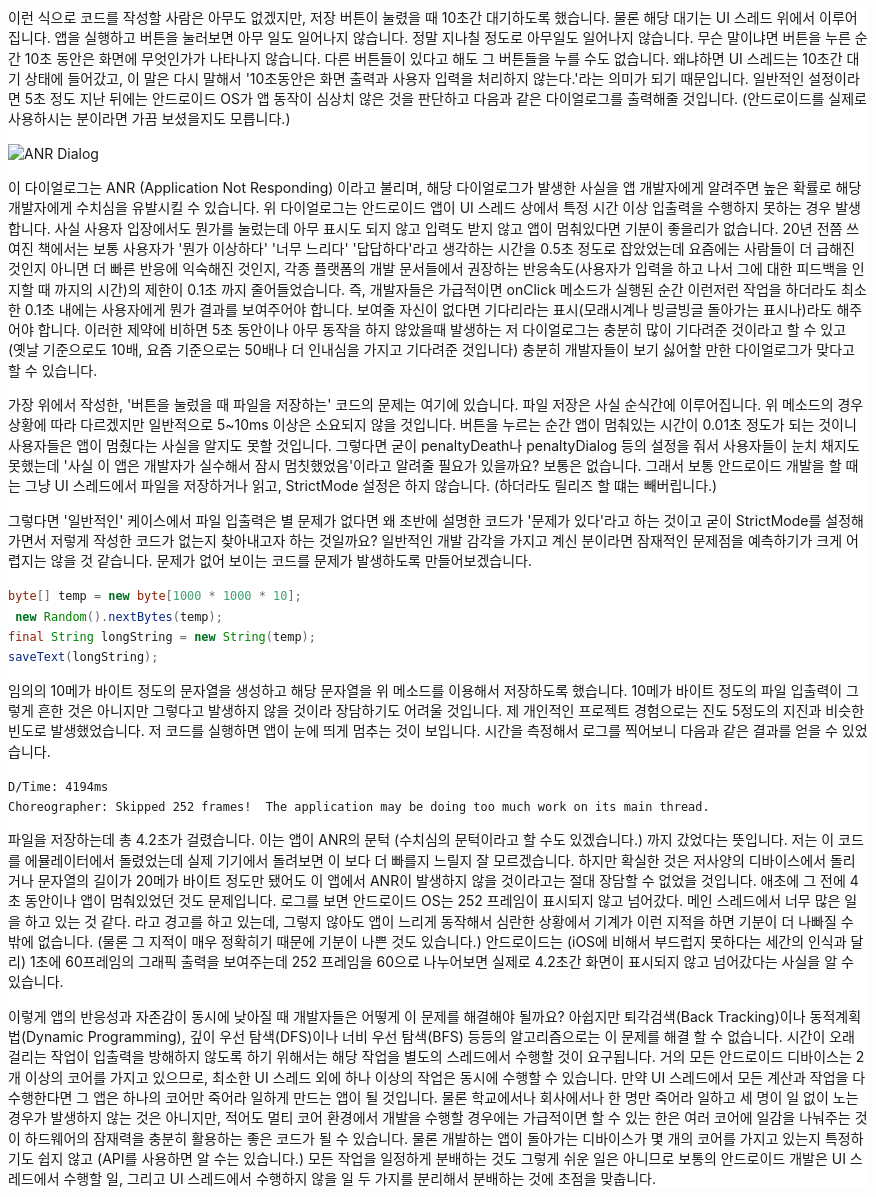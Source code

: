 이런 식으로 코드를 작성할 사람은 아무도 없겠지만, 저장 버튼이 눌렸을 때 10초간 대기하도록 했습니다. 물론 해당 대기는 UI 스레드 위에서 이루어집니다. 앱을 실행하고 버튼을 눌러보면 아무 일도 일어나지 않습니다. 정말 지나칠 정도로 아무일도 일어나지 않습니다. 무슨 말이냐면 버튼을 누른 순간 10초 동안은 화면에 무엇인가가 나타나지 않습니다. 다른 버튼들이 있다고 해도 그 버튼들을 누를 수도 없습니다. 왜냐하면 UI 스레드는 10초간 대기 상태에 들어갔고, 이 말은 다시 말해서 '10초동안은 화면 출력과 사용자 입력을 처리하지 않는다.'라는 의미가 되기 때문입니다. 일반적인 설정이라면 5초 정도 지난 뒤에는 안드로이드 OS가 앱 동작이 심상치 않은 것을 판단하고 다음과 같은 다이얼로그를 출력해줄 것입니다. (안드로이드를 실제로 사용하시는 분이라면 가끔 보셨을지도 모릅니다.)

![ANR Dialog](/blog/images/android/android-001.png)

이 다이얼로그는 ANR (Application Not Responding) 이라고 불리며, 해당 다이얼로그가 발생한 사실을 앱 개발자에게 알려주면 높은 확률로 해당 개발자에게 수치심을 유발시킬 수 있습니다. 위 다이얼로그는 안드로이드 앱이 UI 스레드 상에서 특정 시간 이상 입출력을 수행하지 못하는 경우 발생합니다. 사실 사용자 입장에서도 뭔가를 눌렀는데 아무 표시도 되지 않고 입력도 받지 않고 앱이 멈춰있다면 기분이 좋을리가 없습니다. 20년 전쯤 쓰여진 책에서는 보통 사용자가 '뭔가 이상하다' '너무 느리다' '답답하다'라고 생각하는 시간을 0.5초 정도로 잡았었는데 요즘에는 사람들이 더 급해진 것인지 아니면 더 빠른 반응에 익숙해진 것인지, 각종 플랫폼의 개발 문서들에서 권장하는 반응속도(사용자가 입력을 하고 나서 그에 대한 피드백을 인지할 때 까지의 시간)의 제한이 0.1초 까지 줄어들었습니다. 즉, 개발자들은 가급적이면 onClick 메소드가 실행된 순간 이런저런 작업을 하더라도 최소한 0.1초 내에는 사용자에게 뭔가 결과를 보여주어야 합니다. 보여줄 자신이 없다면 기다리라는 표시(모래시계나 빙글빙글 돌아가는 표시나)라도 해주어야 합니다. 이러한 제약에 비하면 5초 동안이나 아무 동작을 하지 않았을때 발생하는 저 다이얼로그는 충분히 많이 기다려준 것이라고 할 수 있고 (옛날 기준으로도 10배, 요즘 기준으로는 50배나 더 인내심을 가지고 기다려준 것입니다) 충분히 개발자들이 보기 싫어할 만한 다이얼로그가 맞다고 할 수 있습니다.

가장 위에서 작성한, '버튼을 눌렀을 때 파일을 저장하는' 코드의 문제는 여기에 있습니다. 파일 저장은 사실 순식간에 이루어집니다. 위 메소드의 경우 상황에 따라 다르겠지만 일반적으로 5~10ms 이상은 소요되지 않을 것입니다. 버튼을 누르는 순간 앱이 멈춰있는 시간이 0.01초 정도가 되는 것이니 사용자들은 앱이 멈췄다는 사실을 알지도 못할 것입니다. 그렇다면 굳이 penaltyDeath나 penaltyDialog 등의 설정을 줘서 사용자들이 눈치 채지도 못했는데 '사실 이 앱은 개발자가 실수해서 잠시 멈칫했었음'이라고 알려줄 필요가 있을까요? 보통은 없습니다. 그래서 보통 안드로이드 개발을 할 때는 그냥 UI 스레드에서 파일을 저장하거나 읽고, StrictMode 설정은 하지 않습니다. (하더라도 릴리즈 할 떄는 빼버립니다.)

그렇다면 '일반적인' 케이스에서 파일 입출력은 별 문제가 없다면 왜 초반에 설명한 코드가 '문제가 있다'라고 하는 것이고 굳이 StrictMode를 설정해가면서 저렇게 작성한 코드가 없는지 찾아내고자 하는 것일까요? 일반적인 개발 감각을 가지고 계신 분이라면 잠재적인 문제점을 예측하기가 크게 어렵지는 않을 것 같습니다. 문제가 없어 보이는 코드를 문제가 발생하도록 만들어보겠습니다.

``` java
byte[] temp = new byte[1000 * 1000 * 10];
 new Random().nextBytes(temp); 
final String longString = new String(temp);
saveText(longString);
```

임의의 10메가 바이트 정도의 문자열을 생성하고 해당 문자열을 위 메소드를 이용해서 저장하도록 했습니다. 10메가 바이트 정도의 파일 입출력이 그렇게 흔한 것은 아니지만 그렇다고 발생하지 않을 것이라 장담하기도 어려울 것입니다. 제 개인적인 프로젝트 경험으로는 진도 5정도의 지진과 비슷한 빈도로 발생했었습니다. 저 코드를 실행하면 앱이 눈에 띄게 멈추는 것이 보입니다. 시간을 측정해서 로그를 찍어보니 다음과 같은 결과를 얻을 수 있었습니다.

```
D/Time: 4194ms
Choreographer: Skipped 252 frames!  The application may be doing too much work on its main thread.
```

파일을 저장하는데 총 4.2초가 걸렸습니다. 이는 앱이 ANR의 문턱 (수치심의 문턱이라고 할 수도 있겠습니다.) 까지 갔었다는 뜻입니다. 저는 이 코드를 에뮬레이터에서 돌렸었는데 실제 기기에서 돌려보면 이 보다 더 빠를지 느릴지 잘 모르겠습니다. 하지만 확실한 것은 저사양의 디바이스에서 돌리거나 문자열의 길이가 20메가 바이트 정도만 됐어도 이 앱에서 ANR이 발생하지 않을 것이라고는 절대 장담할 수 없었을 것입니다. 애초에 그 전에 4초 동안이나 앱이 멈춰있었던 것도 문제입니다. 로그를 보면 안드로이드 OS는 252 프레임이 표시되지 않고 넘어갔다. 메인 스레드에서 너무 많은 일을 하고 있는 것 같다. 라고 경고를 하고 있는데, 그렇지 않아도 앱이 느리게 동작해서 심란한 상황에서 기계가 이런 지적을 하면 기분이 더 나빠질 수 밖에 없습니다. (물론 그 지적이 매우 정확히기 때문에 기분이 나쁜 것도 있습니다.) 안드로이드는 (iOS에 비해서 부드럽지 못하다는 세간의 인식과 달리) 1초에 60프레임의 그래픽 출력을 보여주는데 252 프레임을 60으로 나누어보면 실제로 4.2초간 화면이 표시되지 않고 넘어갔다는 사실을 알 수 있습니다.

이렇게 앱의 반응성과 자존감이 동시에 낮아질 때 개발자들은 어떻게 이 문제를 해결해야 될까요? 아쉽지만 퇴각검색(Back Tracking)이나 동적계획법(Dynamic Programming), 깊이 우선 탐색(DFS)이나 너비 우선 탐색(BFS) 등등의 알고리즘으로는 이 문제를 해결 할 수 없습니다. 시간이 오래 걸리는 작업이 입출력을 방해하지 않도록 하기 위해서는 해당 작업을 별도의 스레드에서 수행할 것이 요구됩니다. 거의 모든 안드로이드 디바이스는 2개 이상의 코어를 가지고 있으므로, 최소한 UI 스레드 외에 하나 이상의 작업은 동시에 수행할 수 있습니다. 만약 UI 스레드에서 모든 계산과 작업을 다 수행한다면 그 앱은 하나의 코어만 죽어라 일하게 만드는 앱이 될 것입니다. 물론 학교에서나 회사에서나 한 명만 죽어라 일하고 세 명이 일 없이 노는 경우가 발생하지 않는 것은 아니지만, 적어도 멀티 코어 환경에서 개발을 수행할 경우에는 가급적이면 할 수 있는 한은 여러 코어에 일감을 나눠주는 것이 하드웨어의 잠재력을 충분히 활용하는 좋은 코드가 될 수 있습니다. 물론 개발하는 앱이 돌아가는 디바이스가 몇 개의 코어를 가지고 있는지 특정하기도 쉽지 않고 (API를 사용하면 알 수는 있습니다.) 모든 작업을 일정하게 분배하는 것도 그렇게 쉬운 일은 아니므로 보통의 안드로이드 개발은 UI 스레드에서 수행할 일, 그리고 UI 스레드에서 수행하지 않을 일 두 가지를 분리해서 분배하는 것에 초점을 맞춥니다.
